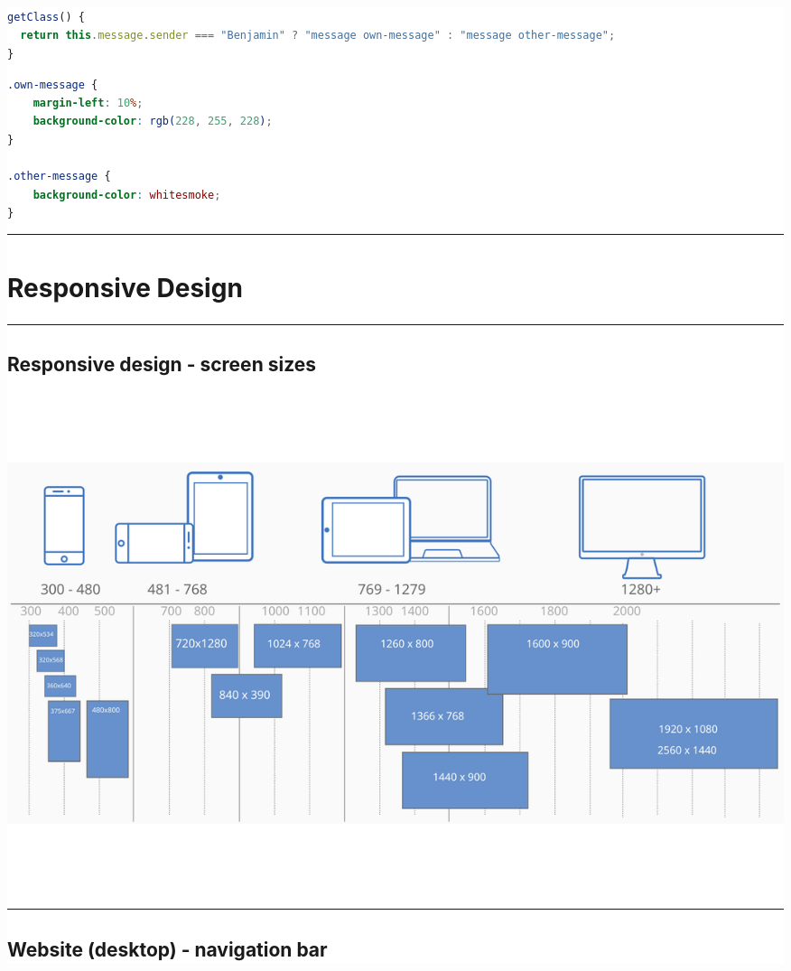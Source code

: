 ```js
getClass() {
  return this.message.sender === "Benjamin" ? "message own-message" : "message other-message";
}
```

```css
.own-message {
    margin-left: 10%;
    background-color: rgb(228, 255, 228);
}

.other-message {
    background-color: whitesmoke;
}
```

---




# Responsive Design

---

## Responsive design - screen sizes

<img class="mt-1" src="./img/device-class.svg" alt="different screen sizes from smartphone 300-480px on the left to desktop screens like 1920x1080px on the right" height="550" />

---

## Website (desktop) - navigation bar
